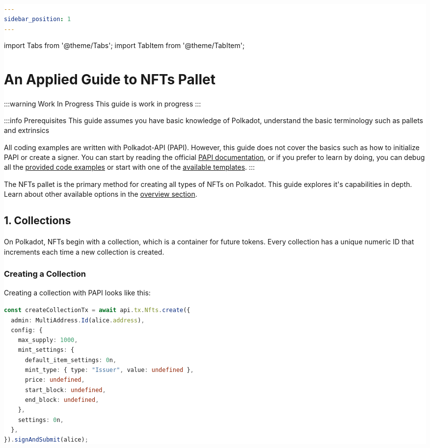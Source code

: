 ```yaml
---
sidebar_position: 1
---
```


import Tabs from '@theme/Tabs';
import TabItem from '@theme/TabItem';

# An Applied Guide to NFTs Pallet

:::warning Work In Progress
This guide is work in progress
:::

:::info Prerequisites
This guide assumes you have basic knowledge of Polkadot, understand the basic terminology such as pallets and extrinsics

All coding examples are written with Polkadot-API (PAPI). However, this guide does not cover the basics such as how to initialize PAPI or create a signer. You can start by reading the official [PAPI documentation](https://papi.how/), or if you prefer to learn by doing, you can debug all the [provided code examples](https://github.com/NFTMozaic/papi-nfts) or start with one of the [available templates](../tooling/templates.md).
:::

The NFTs pallet is the primary method for creating all types of NFTs on Polkadot. This guide explores it's capabilities in depth. Learn about other available options in the [overview section](../../nfts-offer/tech-overview/nft-pallets.md).

## 1. Collections

On Polkadot, NFTs begin with a collection, which is a container for future tokens. Every collection has a unique numeric ID that increments each time a new collection is created.

### Creating a Collection

Creating a collection with PAPI looks like this:

```ts title="Creating a basic collection"
const createCollectionTx = await api.tx.Nfts.create({
  admin: MultiAddress.Id(alice.address),
  config: {
    max_supply: 1000,
    mint_settings: {
      default_item_settings: 0n,
      mint_type: { type: "Issuer", value: undefined },
      price: undefined,
      start_block: undefined,
      end_block: undefined,
    },
    settings: 0n,
  },
}).signAndSubmit(alice);
```
